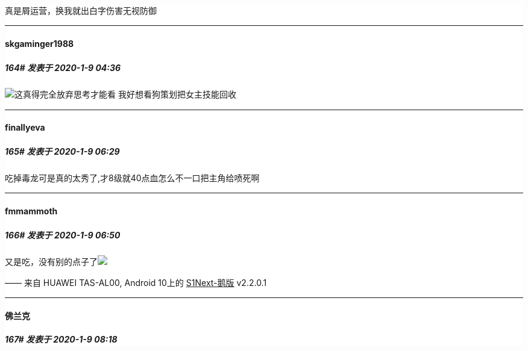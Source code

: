 


真是屑运营，换我就出白字伤害无视防御







-----

####  skgaminger1988  
##### 164#       发表于 2020-1-9 04:36



<img src="https://static.saraba1st.com/image/smiley/face2017/068.png" referrerpolicy="no-referrer">这真得完全放弃思考才能看
我好想看狗策划把女主技能回收







-----

####  finallyeva  
##### 165#       发表于 2020-1-9 06:29




吃掉毒龙可是真的太秀了,才8级就40点血怎么不一口把主角给喷死啊







-----

####  fmmammoth  
##### 166#       发表于 2020-1-9 06:50




又是吃，没有别的点子了<img src="https://static.saraba1st.com/image/smiley/face2017/020.png" referrerpolicy="no-referrer">

—— 来自 HUAWEI TAS-AL00, Android 10上的 [S1Next-鹅版](https://github.com/ykrank/S1-Next/releases) v2.2.0.1







-----

####  佛兰克  
##### 167#       发表于 2020-1-9 08:18

